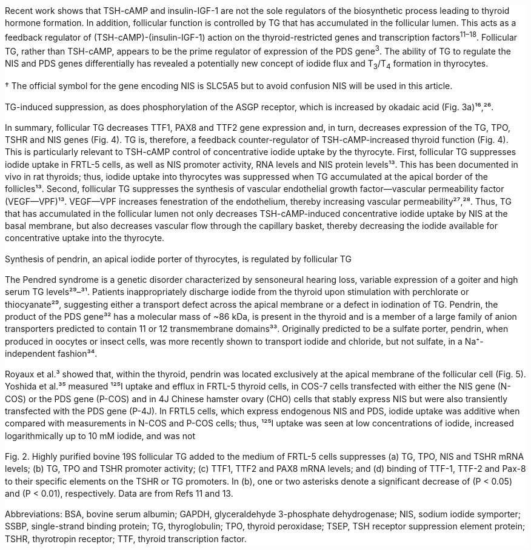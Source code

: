 Recent work shows that TSH-cAMP and insulin-IGF-1 are not the sole regulators of the biosynthetic process leading to thyroid hormone formation. In addition, follicular function is controlled by TG that has accumulated in the follicular lumen. This acts as a feedback regulator of (TSH-cAMP)-(insulin-IGF-1) action on the thyroid-restricted genes and transcription factors<sup>11–18</sup>. Follicular TG, rather than TSH-cAMP, appears to be the prime regulator of expression of the PDS gene<sup>3</sup>. The ability of TG to regulate the NIS and PDS genes differentially has revealed a potentially new concept of iodide flux and T<sub>3</sub>/T<sub>4</sub> formation in thyrocytes.

† The official symbol for the gene encoding NIS is SLC5A5 but to avoid confusion NIS will be used in this article.

TG-induced suppression, as does phosphorylation of the ASGP receptor, which is increased by okadaic acid (Fig. 3a)¹⁶,²⁶.

In summary, follicular TG decreases TTF1, PAX8 and TTF2 gene expression and, in turn, decreases expression of the TG, TPO, TSHR and NIS genes (Fig. 4). TG is, therefore, a feedback counter-regulator of TSH-cAMP-increased thyroid function (Fig. 4). This is particularly relevant to TSH-cAMP control of concentrative iodide uptake by the thyrocyte. First, follicular TG suppresses iodide uptake in FRTL-5 cells, as well as NIS promoter activity, RNA levels and NIS protein levels¹³. This has been documented in vivo in rat thyroids; thus, iodide uptake into thyrocytes was suppressed when TG accumulated at the apical border of the follicles¹³. Second, follicular TG suppresses the synthesis of vascular endothelial growth factor—vascular permeability factor (VEGF—VPF)¹³. VEGF—VPF increases fenestration of the endothelium, thereby increasing vascular permeability²⁷,²⁸. Thus, TG that has accumulated in the follicular lumen not only decreases TSH-cAMP-induced concentrative iodide uptake by NIS at the basal membrane, but also decreases vascular flow through the capillary basket, thereby decreasing the iodide available for concentrative uptake into the thyrocyte.

Synthesis of pendrin, an apical iodide porter of thyrocytes, is regulated by follicular TG

The Pendred syndrome is a genetic disorder characterized by sensoneural hearing loss, variable expression of a goiter and high serum TG levels²⁹–³¹. Patients inappropriately discharge iodide from the thyroid upon stimulation with perchlorate or thiocyanate²⁹, suggesting either a transport defect across the apical membrane or a defect in iodination of TG. Pendrin, the product of the PDS gene³² has a molecular mass of ~86 kDa, is present in the thyroid and is a member of a large family of anion transporters predicted to contain 11 or 12 transmembrane domains³³. Originally predicted to be a sulfate porter, pendrin, when produced in oocytes or insect cells, was more recently shown to transport iodide and chloride, but not sulfate, in a Na⁺-independent fashion³⁴.

Royaux et al.³ showed that, within the thyroid, pendrin was located exclusively at the apical membrane of the follicular cell (Fig. 5). Yoshida et al.³⁵ measured ¹²⁵I uptake and efflux in FRTL-5 thyroid cells, in COS-7 cells transfected with either the NIS gene (N-COS) or the PDS gene (P-COS) and in 4J Chinese hamster ovary (CHO) cells that stably express NIS but were also transiently transfected with the PDS gene (P-4J). In FRTL5 cells, which express endogenous NIS and PDS, iodide uptake was additive when compared with measurements in N-COS and P-COS cells; thus, ¹²⁵I uptake was seen at low concentrations of iodide, increased logarithmically up to 10 mM iodide, and was not

Fig. 2. Highly purified bovine 19S follicular TG added to the medium of FRTL-5 cells suppresses (a) TG, TPO, NIS and TSHR mRNA levels; (b) TG, TPO and TSHR promoter activity; (c) TTF1, TTF2 and PAX8 mRNA levels; and (d) binding of TTF-1, TTF-2 and Pax-8 to their specific elements on the TSHR or TG promoters. In (b), one or two asterisks denote a significant decrease of \(P < 0.05\) and \(P < 0.01\), respectively. Data are from Refs 11 and 13.

Abbreviations: BSA, bovine serum albumin; GAPDH, glyceraldehyde 3-phosphate dehydrogenase; NIS, sodium iodide symporter; SSBP, single-strand binding protein; TG, thyroglobulin; TPO, thyroid peroxidase; TSEP, TSH receptor suppression element protein; TSHR, thyrotropin receptor; TTF, thyroid transcription factor.

